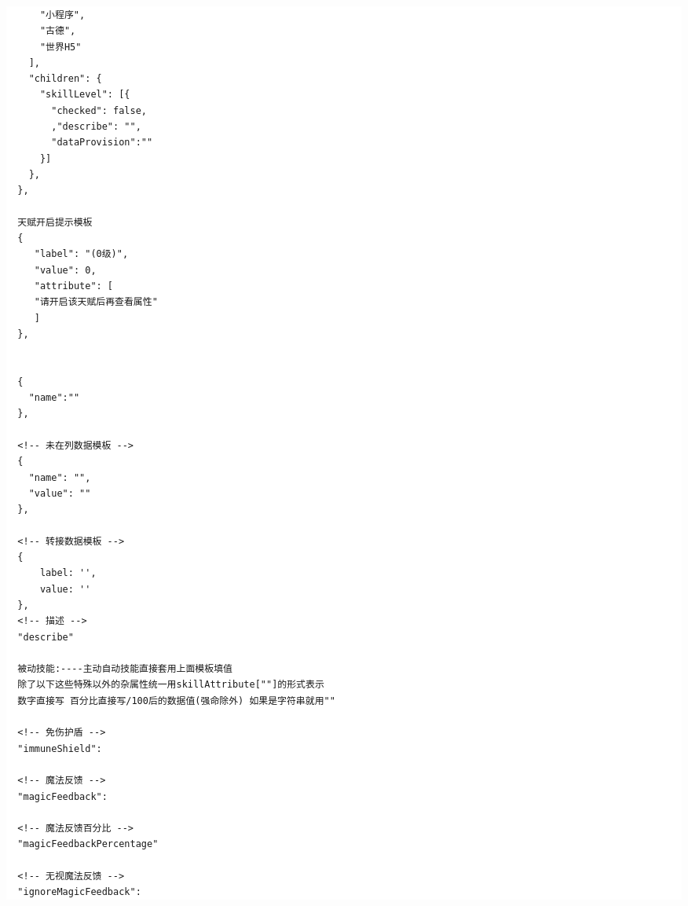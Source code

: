           "小程序",
          "古德",
          "世界H5"
        ],
        "children": {
          "skillLevel": [{
            "checked": false,
            ,"describe": "",
            "dataProvision":""
          }]
        },
      },
    
      天赋开启提示模板
      {
         "label": "(0级)",
         "value": 0,
         "attribute": [
         "请开启该天赋后再查看属性"
         ]
      },


      {
        "name":""
      },
    
      <!-- 未在列数据模板 -->
      {
        "name": "",
        "value": ""
      },
    
      <!-- 转接数据模板 -->
      {
          label: '',
          value: ''
      },
      <!-- 描述 -->
      "describe"
    
      被动技能:----主动自动技能直接套用上面模板填值
      除了以下这些特殊以外的杂属性统一用skillAttribute[""]的形式表示
      数字直接写 百分比直接写/100后的数据值(强命除外) 如果是字符串就用""
    
      <!-- 免伤护盾 -->
      "immuneShield":
    
      <!-- 魔法反馈 -->
      "magicFeedback":
    
      <!-- 魔法反馈百分比 -->
      "magicFeedbackPercentage"
    
      <!-- 无视魔法反馈 -->
      "ignoreMagicFeedback":
    